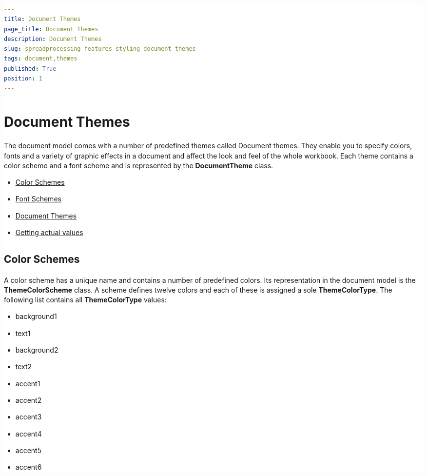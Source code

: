 ```yaml
---
title: Document Themes
page_title: Document Themes
description: Document Themes
slug: spreadprocessing-features-styling-document-themes
tags: document,themes
published: True
position: 1
---
```


# Document Themes



The document model comes with a number of predefined themes called Document themes. They enable you to specify colors,
        fonts and a variety of graphic effects in a document and affect the look and feel of the whole workbook. Each theme 
        contains a color scheme and a font scheme and is represented by the __DocumentTheme__ class.
      

* [Color Schemes](#color-schemes)

* [Font Schemes](#font-schemes)

* [Document Themes](#document-themes)

* [Getting actual values](#getting-actual-values)

## Color Schemes

A color scheme has a unique name and contains a number of predefined colors. Its representation in the document model is
          the __ThemeColorScheme__ class. A scheme defines twelve colors and each of these is assigned a sole
          __ThemeColorType__. The following list contains all __ThemeColorType__ values:
        

* background1

* text1

* background2

* text2

* accent1

* accent2

* accent3

* accent4

* accent5

* accent6
